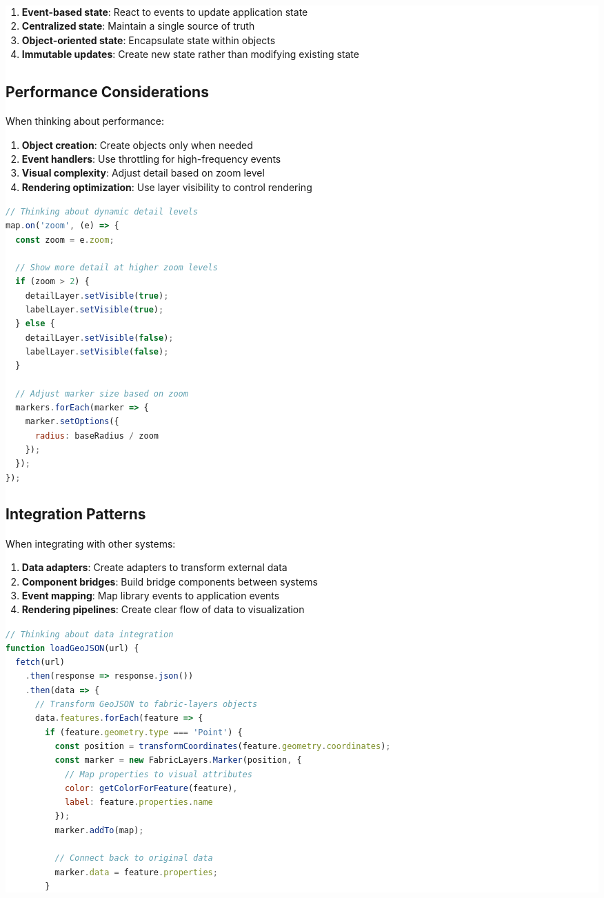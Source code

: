 1. **Event-based state**: React to events to update application state
2. **Centralized state**: Maintain a single source of truth
3. **Object-oriented state**: Encapsulate state within objects
4. **Immutable updates**: Create new state rather than modifying existing state

## Performance Considerations

When thinking about performance:

1. **Object creation**: Create objects only when needed
2. **Event handlers**: Use throttling for high-frequency events
3. **Visual complexity**: Adjust detail based on zoom level
4. **Rendering optimization**: Use layer visibility to control rendering

```javascript
// Thinking about dynamic detail levels
map.on('zoom', (e) => {
  const zoom = e.zoom;
  
  // Show more detail at higher zoom levels
  if (zoom > 2) {
    detailLayer.setVisible(true);
    labelLayer.setVisible(true);
  } else {
    detailLayer.setVisible(false);
    labelLayer.setVisible(false);
  }
  
  // Adjust marker size based on zoom
  markers.forEach(marker => {
    marker.setOptions({
      radius: baseRadius / zoom
    });
  });
});
```

## Integration Patterns

When integrating with other systems:

1. **Data adapters**: Create adapters to transform external data
2. **Component bridges**: Build bridge components between systems
3. **Event mapping**: Map library events to application events
4. **Rendering pipelines**: Create clear flow of data to visualization

```javascript
// Thinking about data integration
function loadGeoJSON(url) {
  fetch(url)
    .then(response => response.json())
    .then(data => {
      // Transform GeoJSON to fabric-layers objects
      data.features.forEach(feature => {
        if (feature.geometry.type === 'Point') {
          const position = transformCoordinates(feature.geometry.coordinates);
          const marker = new FabricLayers.Marker(position, {
            // Map properties to visual attributes
            color: getColorForFeature(feature),
            label: feature.properties.name
          });
          marker.addTo(map);
          
          // Connect back to original data
          marker.data = feature.properties;
        }
```